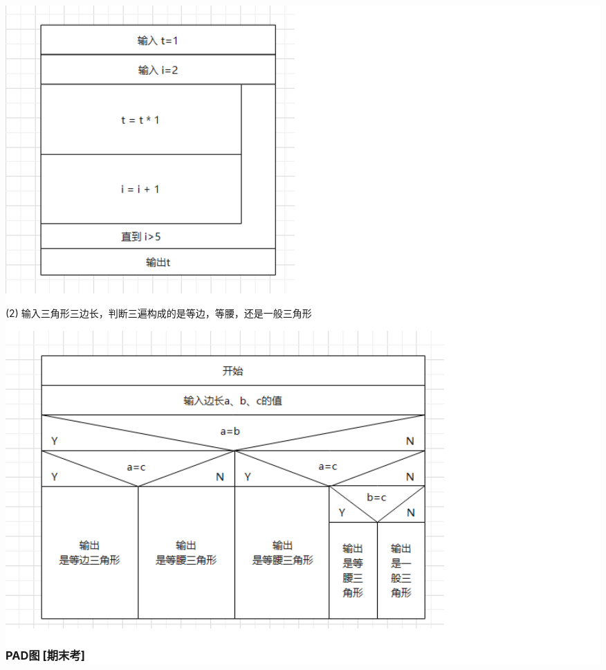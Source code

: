 ![image-20220423185001987](%E8%BD%AF%E4%BB%B6%E5%B7%A5%E7%A8%8B/image-20220423185001987.png)



(2) 输入三角形三边长，判断三遍构成的是等边，等腰，还是一般三角形

![image-20220423185425035](%E8%BD%AF%E4%BB%B6%E5%B7%A5%E7%A8%8B/image-20220423185425035.png)



### PAD图 [期末考]
